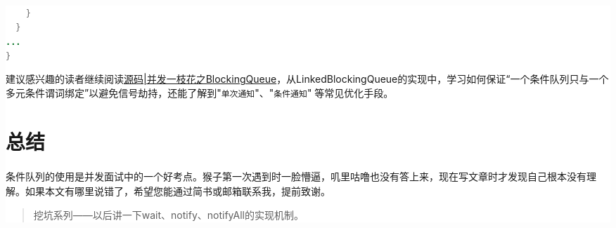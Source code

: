 ```java
    }
  }
...
}
```

建议感兴趣的读者继续阅读[源码|并发一枝花之BlockingQueue](/2017/10/18/源码%7C并发一枝花之BlockingQueue/)，从LinkedBlockingQueue的实现中，学习如何保证“一个条件队列只与一个多元条件谓词绑定”以避免信号劫持，还能了解到"`单次通知`"、"`条件通知`"   等常见优化手段。

# 总结

条件队列的使用是并发面试中的一个好考点。猴子第一次遇到时一脸懵逼，叽里咕噜也没有答上来，现在写文章时才发现自己根本没有理解。如果本文有哪里说错了，希望您能通过简书或邮箱联系我，提前致谢。

>挖坑系列——以后讲一下wait、notify、notifyAll的实现机制。
